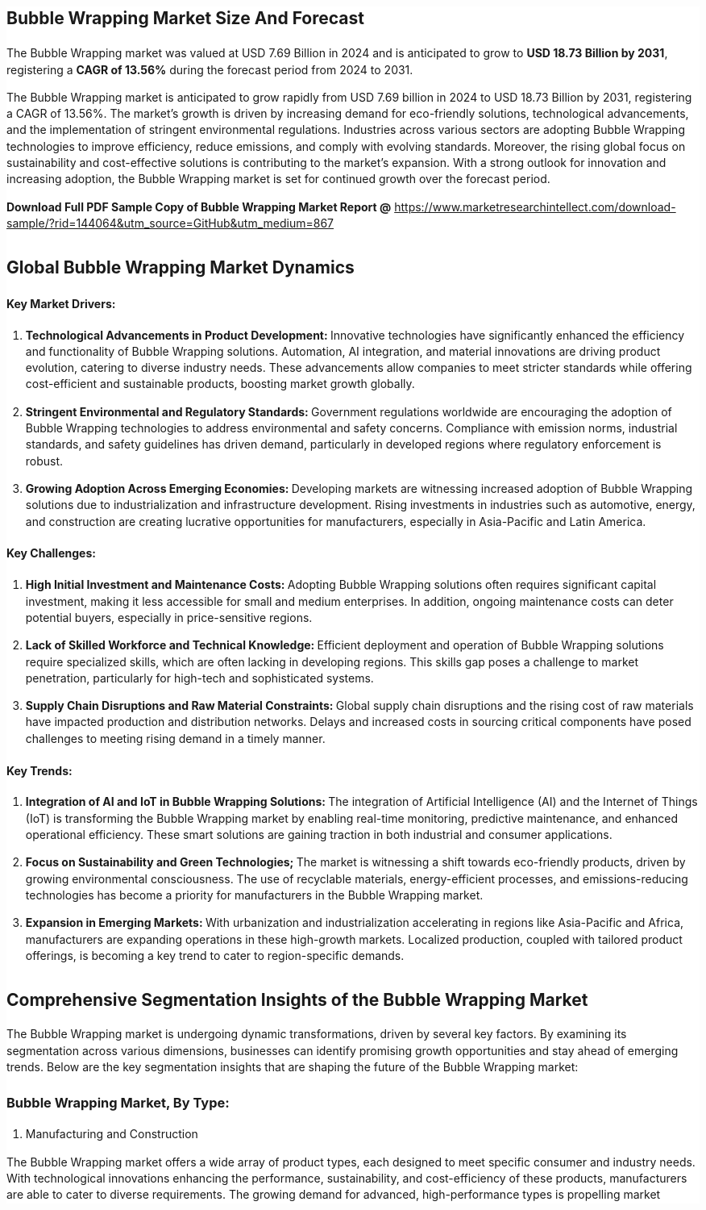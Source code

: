 <h2>Bubble Wrapping Market Size And Forecast</h2><p>The Bubble Wrapping market was valued at USD 7.69 Billion in 2024 and is anticipated to grow to <strong>USD 18.73 Billion by 2031</strong>, registering a <strong>CAGR of 13.56%</strong> during the forecast period from 2024 to 2031.</p><p>The Bubble Wrapping market is anticipated to grow rapidly from USD 7.69 billion in 2024 to USD 18.73 Billion by 2031, registering a CAGR of 13.56%. The market’s growth is driven by increasing demand for eco-friendly solutions, technological advancements, and the implementation of stringent environmental regulations. Industries across various sectors are adopting Bubble Wrapping technologies to improve efficiency, reduce emissions, and comply with evolving standards. Moreover, the rising global focus on sustainability and cost-effective solutions is contributing to the market’s expansion. With a strong outlook for innovation and increasing adoption, the Bubble Wrapping market is set for continued growth over the forecast period.</p><p><strong>Download Full PDF Sample Copy of Bubble Wrapping Market Report @</strong>&nbsp;<a href="https://www.marketresearchintellect.com/download-sample/?rid=144064&amp;utm_source=GitHub&amp;utm_medium=867">https://www.marketresearchintellect.com/download-sample/?rid=144064&amp;utm_source=GitHub&amp;utm_medium=867</a></p><h2>Global Bubble Wrapping Market Dynamics</h2><h4><strong>Key Market Drivers:</strong></h4><ol><li><p><strong>Technological Advancements in Product Development:&nbsp;</strong>Innovative technologies have significantly enhanced the efficiency and functionality of Bubble Wrapping solutions. Automation, AI integration, and material innovations are driving product evolution, catering to diverse industry needs. These advancements allow companies to meet stricter standards while offering cost-efficient and sustainable products, boosting market growth globally.</p></li><li><p><strong>Stringent Environmental and Regulatory Standards:&nbsp;</strong>Government regulations worldwide are encouraging the adoption of Bubble Wrapping technologies to address environmental and safety concerns. Compliance with emission norms, industrial standards, and safety guidelines has driven demand, particularly in developed regions where regulatory enforcement is robust.</p></li><li><p><strong>Growing Adoption Across Emerging Economies:&nbsp;</strong>Developing markets are witnessing increased adoption of Bubble Wrapping solutions due to industrialization and infrastructure development. Rising investments in industries such as automotive, energy, and construction are creating lucrative opportunities for manufacturers, especially in Asia-Pacific and Latin America.</p></li></ol><h4><strong>Key Challenges:</strong></h4><ol><li><p><strong>High Initial Investment and Maintenance Costs:&nbsp;</strong>Adopting Bubble Wrapping solutions often requires significant capital investment, making it less accessible for small and medium enterprises. In addition, ongoing maintenance costs can deter potential buyers, especially in price-sensitive regions.</p></li><li><p><strong>Lack of Skilled Workforce and Technical Knowledge:&nbsp;</strong>Efficient deployment and operation of Bubble Wrapping solutions require specialized skills, which are often lacking in developing regions. This skills gap poses a challenge to market penetration, particularly for high-tech and sophisticated systems.</p></li><li><p><strong>Supply Chain Disruptions and Raw Material Constraints:&nbsp;</strong>Global supply chain disruptions and the rising cost of raw materials have impacted production and distribution networks. Delays and increased costs in sourcing critical components have posed challenges to meeting rising demand in a timely manner.</p></li></ol><h4><strong>Key Trends:</strong></h4><ol><li><p><strong>Integration of AI and IoT in Bubble Wrapping Solutions:&nbsp;</strong>The integration of Artificial Intelligence (AI) and the Internet of Things (IoT) is transforming the Bubble Wrapping market by enabling real-time monitoring, predictive maintenance, and enhanced operational efficiency. These smart solutions are gaining traction in both industrial and consumer applications.</p></li><li><p><strong>Focus on Sustainability and Green Technologies;&nbsp;</strong>The market is witnessing a shift towards eco-friendly products, driven by growing environmental consciousness. The use of recyclable materials, energy-efficient processes, and emissions-reducing technologies has become a priority for manufacturers in the Bubble Wrapping market.</p></li><li><p><strong>Expansion in Emerging Markets:&nbsp;</strong>With urbanization and industrialization accelerating in regions like Asia-Pacific and Africa, manufacturers are expanding operations in these high-growth markets. Localized production, coupled with tailored product offerings, is becoming a key trend to cater to region-specific demands.</p></li></ol><div class="article-main__content" data-test-id="publishing-text-block"><h2>Comprehensive Segmentation Insights of the Bubble Wrapping Market</h2><p>The Bubble Wrapping market is undergoing dynamic transformations, driven by several key factors. By examining its segmentation across various dimensions, businesses can identify promising growth opportunities and stay ahead of emerging trends. Below are the key segmentation insights that are shaping the future of the Bubble Wrapping market:</p><h3><strong>Bubble Wrapping Market, By Type:<br /></strong></h3><ol><li>Manufacturing and Construction</li></ol><p>The Bubble Wrapping market offers a wide array of product types, each designed to meet specific consumer and industry needs. With technological innovations enhancing the performance, sustainability, and cost-efficiency of these products, manufacturers are able to cater to diverse requirements. The growing demand for advanced, high-performance types is propelling market